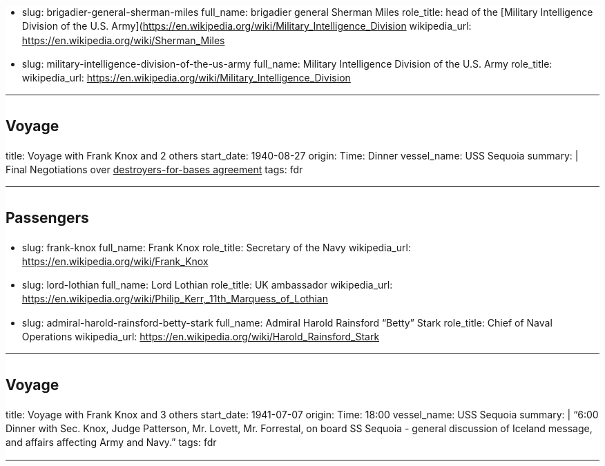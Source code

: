 - slug: brigadier-general-sherman-miles
  full_name: brigadier general Sherman Miles
  role_title: head of the [Military Intelligence Division of the U.S. Army](https://en.wikipedia.org/wiki/Military_Intelligence_Division
  wikipedia_url: https://en.wikipedia.org/wiki/Sherman_Miles

- slug: military-intelligence-division-of-the-us-army
  full_name: Military Intelligence Division of the U.S. Army
  role_title: 
  wikipedia_url: https://en.wikipedia.org/wiki/Military_Intelligence_Division

---
## Voyage

title: Voyage with Frank Knox and 2 others
start_date: 1940-08-27
origin: Time: Dinner
vessel_name: USS Sequoia
summary: |
Final Negotiations over [destroyers-for-bases agreement](https://en.wikipedia.org/wiki/Destroyers-for-bases_deal)
tags: fdr

---
## Passengers

- slug: frank-knox
  full_name: Frank Knox
  role_title: Secretary of the Navy
  wikipedia_url: https://en.wikipedia.org/wiki/Frank_Knox

- slug: lord-lothian
  full_name: Lord Lothian
  role_title: UK ambassador
  wikipedia_url: https://en.wikipedia.org/wiki/Philip_Kerr,_11th_Marquess_of_Lothian

- slug: admiral-harold-rainsford-betty-stark
  full_name: Admiral Harold Rainsford “Betty” Stark
  role_title: Chief of Naval Operations
  wikipedia_url: https://en.wikipedia.org/wiki/Harold_Rainsford_Stark

---
## Voyage

title: Voyage with Frank Knox and 3 others
start_date: 1941-07-07
origin: Time: 18:00
vessel_name: USS Sequoia
summary: |
“6:00 Dinner with Sec. Knox, Judge Patterson, Mr. Lovett, Mr. Forrestal, on board SS Sequoia \- general discussion of Iceland message, and affairs affecting Army and Navy.”
tags: fdr

---
